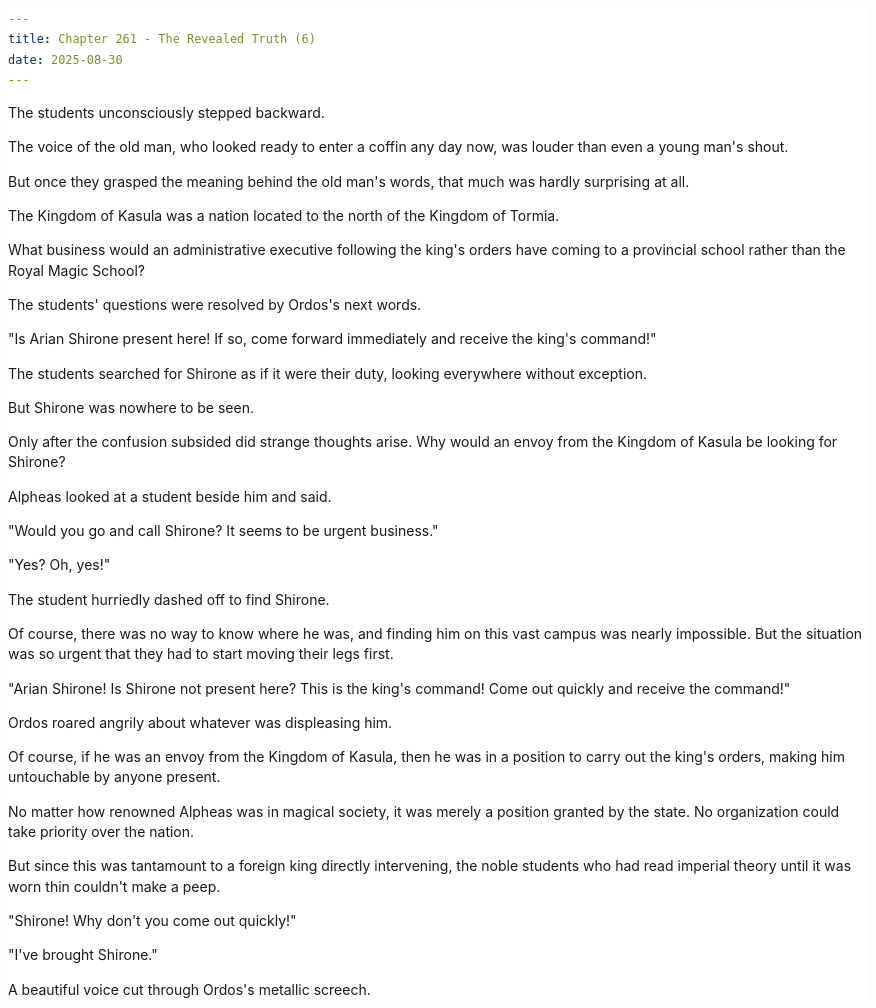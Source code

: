 ```yaml
---
title: Chapter 261 - The Revealed Truth (6)
date: 2025-08-30
---
```


The students unconsciously stepped backward.

The voice of the old man, who looked ready to enter a coffin any day now, was louder than even a young man's shout.

But once they grasped the meaning behind the old man's words, that much was hardly surprising at all.

The Kingdom of Kasula was a nation located to the north of the Kingdom of Tormia.

What business would an administrative executive following the king's orders have coming to a provincial school rather than the Royal Magic School?

The students' questions were resolved by Ordos's next words.

"Is Arian Shirone present here! If so, come forward immediately and receive the king's command!"

The students searched for Shirone as if it were their duty, looking everywhere without exception.

But Shirone was nowhere to be seen.

Only after the confusion subsided did strange thoughts arise. Why would an envoy from the Kingdom of Kasula be looking for Shirone?

Alpheas looked at a student beside him and said.

"Would you go and call Shirone? It seems to be urgent business."

"Yes? Oh, yes!"

The student hurriedly dashed off to find Shirone.

Of course, there was no way to know where he was, and finding him on this vast campus was nearly impossible. But the situation was so urgent that they had to start moving their legs first.

"Arian Shirone! Is Shirone not present here? This is the king's command! Come out quickly and receive the command!"

Ordos roared angrily about whatever was displeasing him.

Of course, if he was an envoy from the Kingdom of Kasula, then he was in a position to carry out the king's orders, making him untouchable by anyone present.

No matter how renowned Alpheas was in magical society, it was merely a position granted by the state. No organization could take priority over the nation.

But since this was tantamount to a foreign king directly intervening, the noble students who had read imperial theory until it was worn thin couldn't make a peep.

"Shirone! Why don't you come out quickly!"

"I've brought Shirone."

A beautiful voice cut through Ordos's metallic screech.
